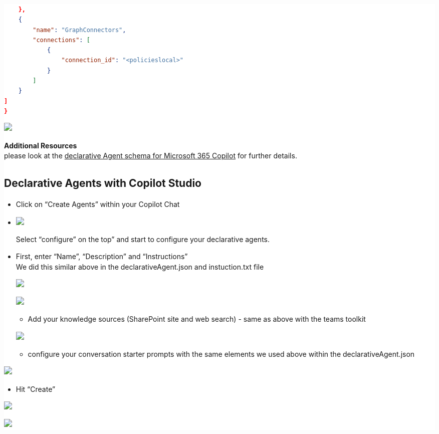```json
    },
    {
        "name": "GraphConnectors",
        "connections": [
            {
                "connection_id": "<policieslocal>"
            }
        ]
    }
]
}
```

![]({{site.baseurl}}/images/cm2rmr6yz000109lc6els41rc.md/50d6f372-f0d0-4035-99e5-f4994b542bc0.png)

**Additional Resources**  
please look at the [declarative Agent schema for Microsoft 365 Copilot](https://learn.microsoft.com/en-us/microsoft-365-copilot/extensibility/declarative-agent-manifest) for further details.

## Declarative Agents with Copilot Studio

* Click on “Create Agents” within your Copilot Chat
  
* ![]({{site.baseurl}}/images/cm2rmr6yz000109lc6els41rc.md/d008e49d-a3c5-429f-883b-047ac3369bcb.png)
  
    Select “configure” on the top” and start to configure your declarative agents.
    
* First, enter “Name”, “Description” and “Instructions”  
    We did this similar above in the declarativeAgent.json and instuction.txt file
    
    ![]({{site.baseurl}}/images/cm2rmr6yz000109lc6els41rc.md/6ac8da10-22d1-4a89-8fb5-3e81f8bdbe32.png)
    
    ![]({{site.baseurl}}/images/cm2rmr6yz000109lc6els41rc.md/fb0bda42-e51f-4647-9391-f7536aebe8ab.png)
    
    * Add your knowledge sources (SharePoint site and web search) - same as above with the teams toolkit
      
    
    ![]({{site.baseurl}}/images/cm2rmr6yz000109lc6els41rc.md/c160ce79-4d02-4400-9e77-aa4230d0832d.png)
    
    * configure your conversation starter prompts with the same elements we used above within the declarativeAgent.json
      

![]({{site.baseurl}}/images/cm2rmr6yz000109lc6els41rc.md/b106876e-d947-4342-a435-f9a474135444.png)

- Hit “Create”


![]({{site.baseurl}}/images/cm2rmr6yz000109lc6els41rc.md/1ebcff35-73f7-4f3e-a0f9-707913f01944.png)

![]({{site.baseurl}}/images/cm2rmr6yz000109lc6els41rc.md/a3d974f3-668a-4b76-b5be-66b0e45a244a.png)
